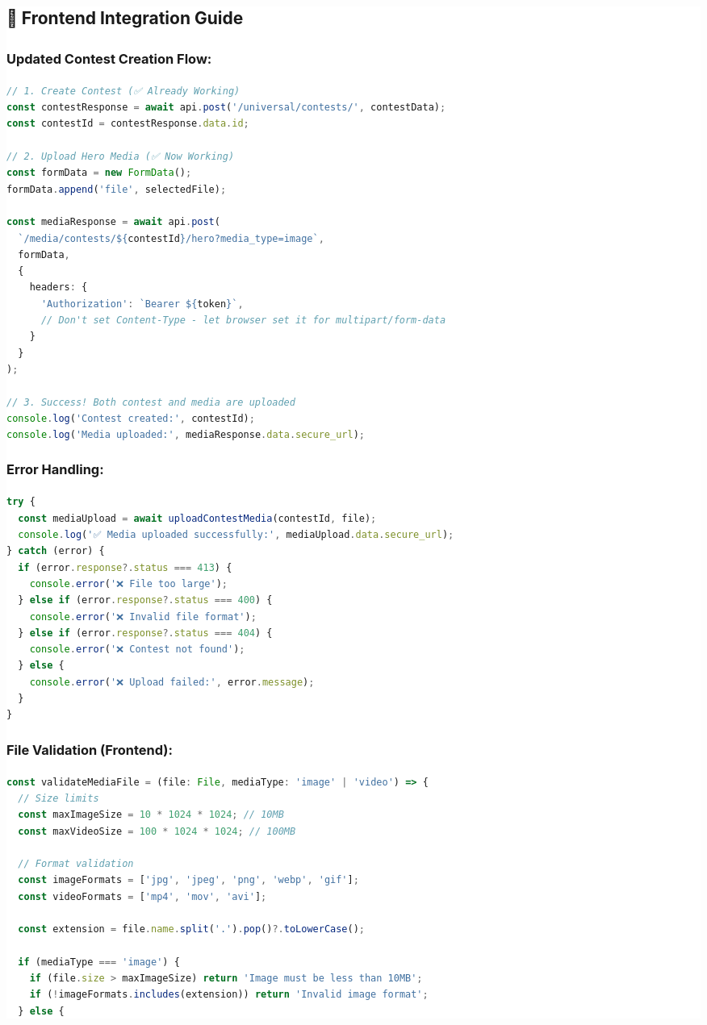 ## 🚀 **Frontend Integration Guide**

### **Updated Contest Creation Flow:**
```typescript
// 1. Create Contest (✅ Already Working)
const contestResponse = await api.post('/universal/contests/', contestData);
const contestId = contestResponse.data.id;

// 2. Upload Hero Media (✅ Now Working)
const formData = new FormData();
formData.append('file', selectedFile);

const mediaResponse = await api.post(
  `/media/contests/${contestId}/hero?media_type=image`,
  formData,
  {
    headers: {
      'Authorization': `Bearer ${token}`,
      // Don't set Content-Type - let browser set it for multipart/form-data
    }
  }
);

// 3. Success! Both contest and media are uploaded
console.log('Contest created:', contestId);
console.log('Media uploaded:', mediaResponse.data.secure_url);
```

### **Error Handling:**
```typescript
try {
  const mediaUpload = await uploadContestMedia(contestId, file);
  console.log('✅ Media uploaded successfully:', mediaUpload.data.secure_url);
} catch (error) {
  if (error.response?.status === 413) {
    console.error('❌ File too large');
  } else if (error.response?.status === 400) {
    console.error('❌ Invalid file format');
  } else if (error.response?.status === 404) {
    console.error('❌ Contest not found');
  } else {
    console.error('❌ Upload failed:', error.message);
  }
}
```

### **File Validation (Frontend):**
```typescript
const validateMediaFile = (file: File, mediaType: 'image' | 'video') => {
  // Size limits
  const maxImageSize = 10 * 1024 * 1024; // 10MB
  const maxVideoSize = 100 * 1024 * 1024; // 100MB
  
  // Format validation
  const imageFormats = ['jpg', 'jpeg', 'png', 'webp', 'gif'];
  const videoFormats = ['mp4', 'mov', 'avi'];
  
  const extension = file.name.split('.').pop()?.toLowerCase();
  
  if (mediaType === 'image') {
    if (file.size > maxImageSize) return 'Image must be less than 10MB';
    if (!imageFormats.includes(extension)) return 'Invalid image format';
  } else {
```
